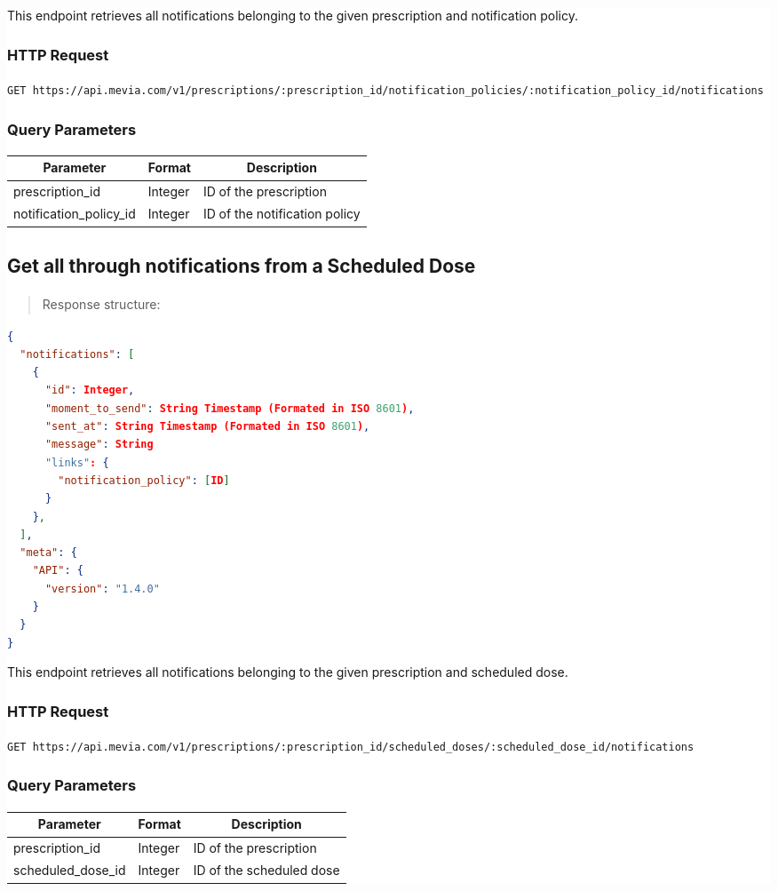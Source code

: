 
This endpoint retrieves all notifications belonging to the given prescription and notification policy.

### HTTP Request

`GET https://api.mevia.com/v1/prescriptions/:prescription_id/notification_policies/:notification_policy_id/notifications`

### Query Parameters
Parameter              | Format  | Description
---------              | ------- | -----------
prescription_id        | Integer | ID of the prescription
notification_policy_id | Integer | ID of the notification policy

## Get all through notifications from a Scheduled Dose

> Response structure:

```json
{
  "notifications": [
    {
      "id": Integer,
      "moment_to_send": String Timestamp (Formated in ISO 8601),
      "sent_at": String Timestamp (Formated in ISO 8601),
      "message": String
      "links": {
        "notification_policy": [ID]
      }
    },
  ],
  "meta": {
    "API": {
      "version": "1.4.0"
    }
  }
}
```

This endpoint retrieves all notifications belonging to the given prescription and scheduled dose.

### HTTP Request

`GET https://api.mevia.com/v1/prescriptions/:prescription_id/scheduled_doses/:scheduled_dose_id/notifications`

### Query Parameters
Parameter         | Format  | Description
---------         | ------- | -----------
prescription_id   | Integer | ID of the prescription
scheduled_dose_id | Integer | ID of the scheduled dose
